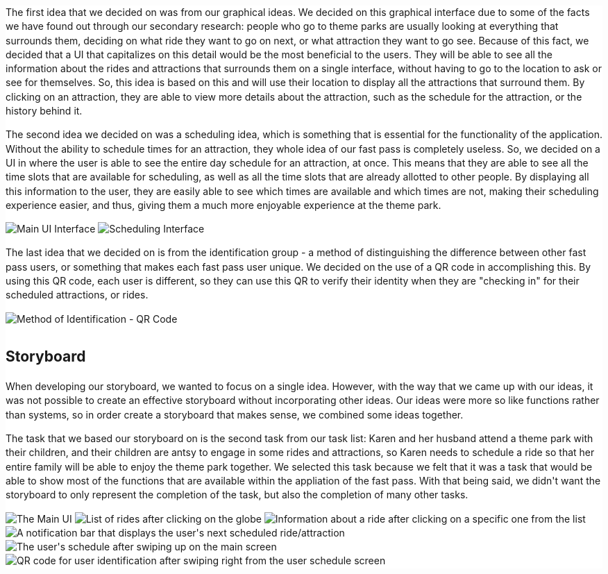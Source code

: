 The first idea that we decided on was from our graphical ideas.  We decided on this graphical interface due to some of the facts we have found out through our secondary research: people who go to theme parks are usually looking at everything that surrounds them, deciding on what ride they want to go on next, or what attraction they want to go see.  Because of this fact, we decided that a UI that capitalizes on this detail would be the most beneficial to the users.  They will be able to see all the information about the rides and attractions that surrounds them on a single interface, without having to go to the location to ask or see for themselves.  So, this idea is based on this and will use their location to display all the attractions that surround them.  By clicking on an attraction, they are able to view more details about the attraction, such as the schedule for the attraction, or the history behind it.

The second idea we decided on was a scheduling idea, which is something that is essential for the functionality of the application.  Without the ability to schedule times for an attraction, they whole idea of our fast pass is completely useless.  So, we decided on a UI in where the user is able to see the entire day schedule for an attraction, at once.  This means that they are able to see all the time slots that are available for scheduling, as well as all the time slots that are already allotted to other people.  By displaying all this information to the user, they are easily able to see which times are available and which times are not, making their scheduling experience easier, and thus, giving them a much more enjoyable experience at the theme park.

![](http://i.imgur.com/bnGcOQL.jpg "Main UI Interface")
![](http://i.imgur.com/MrJxGc6.jpg "Scheduling Interface")

The last idea that we decided on is from the identification group - a method of distinguishing the difference between other fast pass users, or something that makes each fast pass user unique.  We decided on the use of a QR code in accomplishing this.  By using this QR code, each user is different, so they can use this QR to verify their identity when they are "checking in" for their scheduled attractions, or rides.  

![](http://i.imgur.com/74m1NOZ.jpg "Method of Identification - QR Code")

## Storyboard

When developing our storyboard, we wanted to focus on a single idea.  However, with the way that we came up with our ideas, it was not possible to create an effective storyboard without incorporating other ideas.  Our ideas were more so like functions rather than systems, so in order create a storyboard that makes sense, we combined some ideas together.  

The task that we based our storyboard on is the second task from our task list: Karen and her husband attend a theme park with their children, and their children are antsy to engage in some rides and attractions, so Karen needs to schedule a ride so that her entire family will be able to enjoy the theme park together.  We selected this task because we felt that it was a task that would be able to show most of the functions that are available within the appliation of the fast pass.  With that being said, we didn't want the storyboard to only represent the completion of the task, but also the completion of many other tasks.

![](http://i.imgur.com/6iCMFgE.jpg?1 "The Main UI")
![](http://i.imgur.com/Xs1HndX.jpg?1 "List of rides after clicking on the globe")
![](http://i.imgur.com/AoRTaYY.jpg?1 "Information about a ride after clicking on a specific one from the list")
![](http://i.imgur.com/igzyRpO.jpg?1 "A notification bar that displays the user's next scheduled ride/attraction")
![](http://i.imgur.com/8r45UJ5.jpg?1 "The user's schedule after swiping up on the main screen")
![](http://i.imgur.com/FXZxgcN.jpg?1 "QR code for user identification after swiping right from the user schedule screen")
